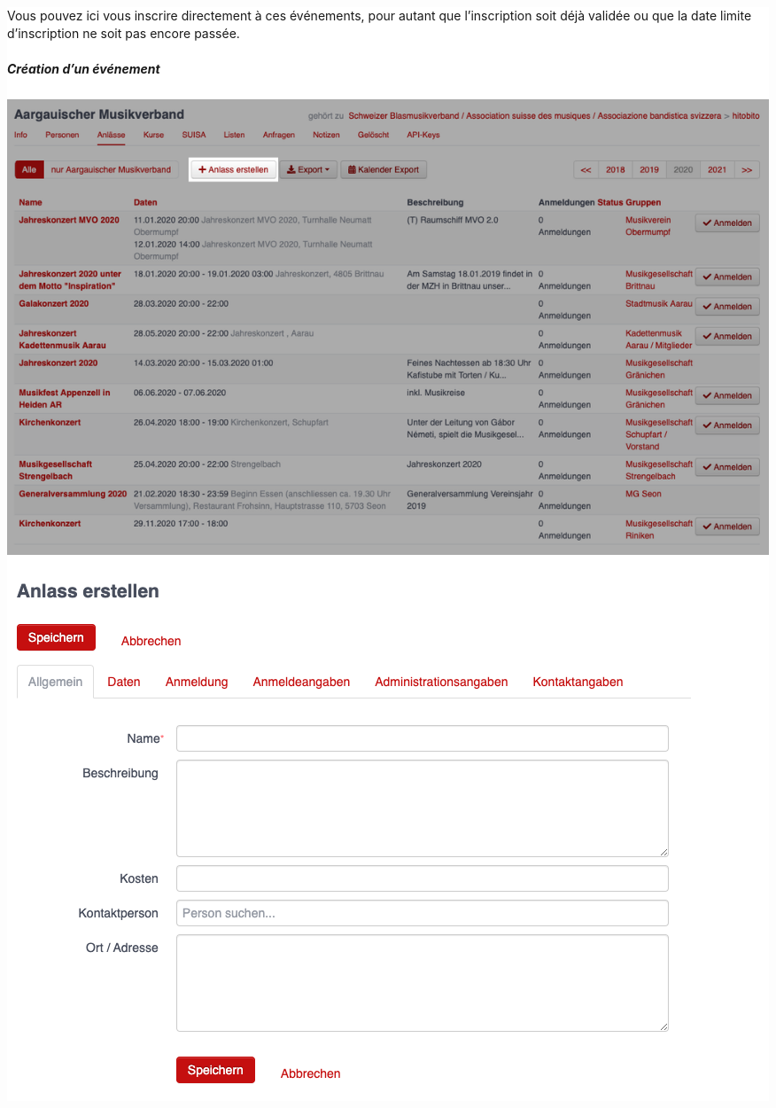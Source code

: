 Vous pouvez ici vous inscrire directement à ces événements, pour autant que l’inscription soit déjà validée ou que la date limite d’inscription ne soit pas encore passée.

##### Création d’un événement

![image](media/anlass_erstellen.png)

![image](media/anlass_erstellen_dialog.png)
